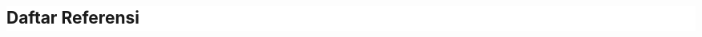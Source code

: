 
## Daftar Referensi

[^1]: [E. Fitri, "Analisis Perbandingan Metode Regresi Linier, Random Forest Regression dan Gradient Boosted Trees Regression Method untuk Prediksi Harga Rumah," Journal of Applied Computer Science and Technology (JACOST), vol.4, no.1, pp.58-64, 2020.](https://journal.isas.or.id/index.php/JACOST/article/download/491/202)

[^2]: [A. Saiful, S. Andeyana, A. Gunaryati, "Prediksi Harga Rumah Menggunakan Web Scrapping dan Machine Learning dengan Algoritma Linear Regression," Jurnal Teknik Informatika dan Sistem Informasi, vol.8, no.1, pp.41-50, 2021](http://jurnal.mdp.ac.id/index.php/jatisi/article/download/701/219)

[^3]: [E. A. F. Elmuna, "Optimasi Metode Random Forest Menggunakan Principal Component Analysis Untuk Memprediksi Harga Rumah," Etheses UIN Malang, 2023](http://etheses.uin-malang.ac.id/50422/1/210605220005.pdf)
